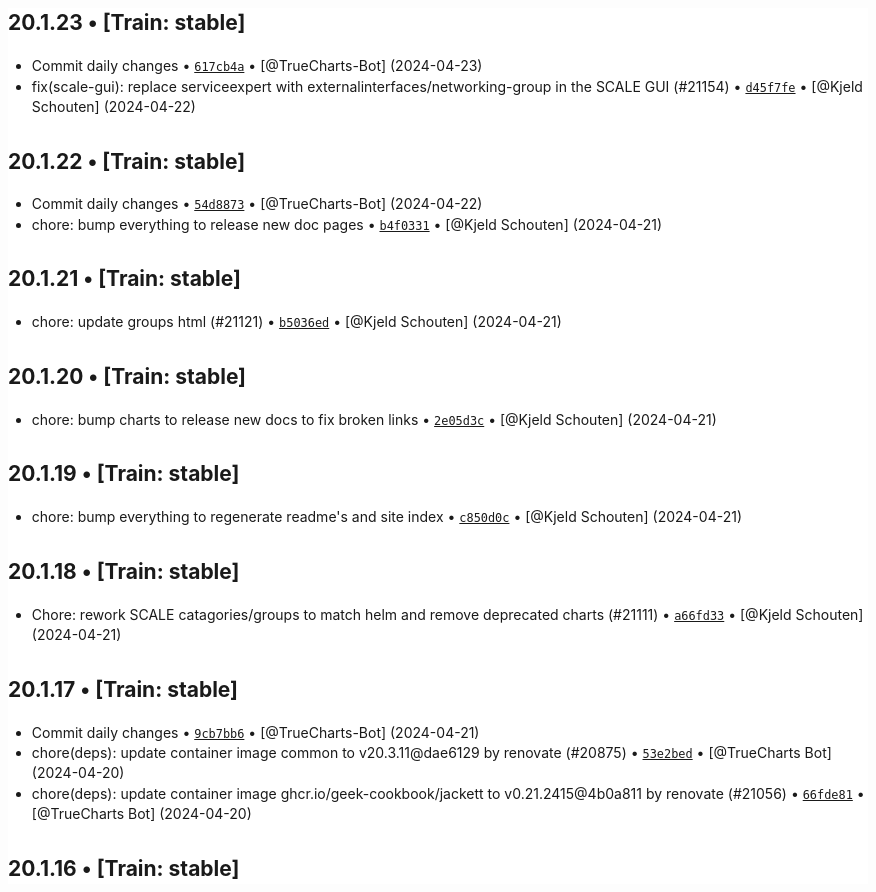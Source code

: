 ## 20.1.23 • [Train: stable]

- Commit daily changes • [`617cb4a`](https://github.com/truecharts/charts/commit/617cb4ab93e0d04ce8d8b8a8f6d4ff8e93555555) • [@TrueCharts-Bot] (2024-04-23)
- fix(scale-gui): replace serviceexpert with externalinterfaces/networking-group in the SCALE GUI (#21154) • [`d45f7fe`](https://github.com/truecharts/charts/commit/d45f7fe497521d6032fde9792256356ae849019f) • [@Kjeld Schouten] (2024-04-22)

## 20.1.22 • [Train: stable]

- Commit daily changes • [`54d8873`](https://github.com/truecharts/charts/commit/54d88732dc1d0b07501c9c32038d316e8b841f23) • [@TrueCharts-Bot] (2024-04-22)
- chore: bump everything to release new doc pages • [`b4f0331`](https://github.com/truecharts/charts/commit/b4f0331ba851a4cd2f92289a1026f50684dc291d) • [@Kjeld Schouten] (2024-04-21)

## 20.1.21 • [Train: stable]

- chore: update groups html (#21121) • [`b5036ed`](https://github.com/truecharts/charts/commit/b5036ed2aab9d010274c7ce81064fbfe52328865) • [@Kjeld Schouten] (2024-04-21)

## 20.1.20 • [Train: stable]

- chore: bump charts to release new docs to fix broken links • [`2e05d3c`](https://github.com/truecharts/charts/commit/2e05d3ccd87b00109f963c13817e3447bd123563) • [@Kjeld Schouten] (2024-04-21)

## 20.1.19 • [Train: stable]

- chore: bump everything to regenerate readme&#39;s and site index • [`c850d0c`](https://github.com/truecharts/charts/commit/c850d0cfb31f34e07152f112b972241d1781debc) • [@Kjeld Schouten] (2024-04-21)

## 20.1.18 • [Train: stable]

- Chore: rework SCALE catagories/groups to match helm and remove deprecated charts (#21111) • [`a66fd33`](https://github.com/truecharts/charts/commit/a66fd3357bcce17e7f21716949d7e5513b189061) • [@Kjeld Schouten] (2024-04-21)

## 20.1.17 • [Train: stable]

- Commit daily changes • [`9cb7bb6`](https://github.com/truecharts/charts/commit/9cb7bb6e6fdb99ac9a846ecf3333e05582bb3691) • [@TrueCharts-Bot] (2024-04-21)
- chore(deps): update container image common to v20.3.11@dae6129 by renovate (#20875) • [`53e2bed`](https://github.com/truecharts/charts/commit/53e2bed79fb73bb5e6334edafb90af207aa3fb35) • [@TrueCharts Bot] (2024-04-20)
- chore(deps): update container image ghcr.io/geek-cookbook/jackett to v0.21.2415@4b0a811 by renovate (#21056) • [`66fde81`](https://github.com/truecharts/charts/commit/66fde8139f6aa98dd01ae309f90c70e20da3b613) • [@TrueCharts Bot] (2024-04-20)

## 20.1.16 • [Train: stable]

